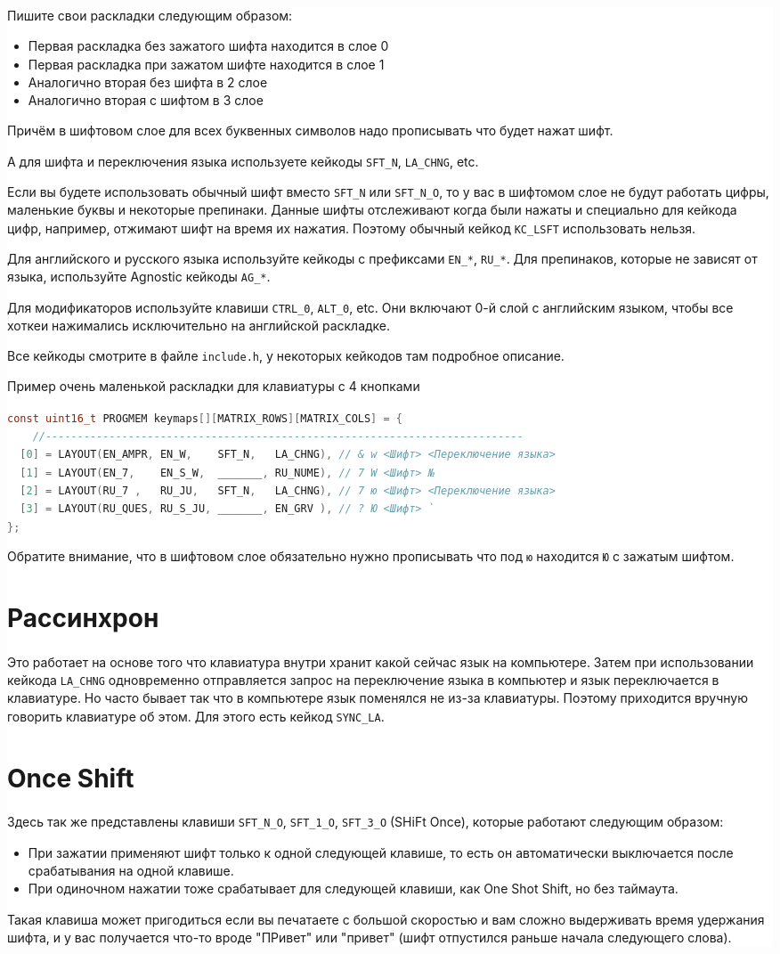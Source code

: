 Пишите свои раскладки следующим образом: 
* Первая раскладка без зажатого шифта находится в слое 0
* Первая раскладка при зажатом шифте находится в слое 1
* Аналогично вторая без шифта в 2 слое
* Аналогично вторая с шифтом в 3 слое

Причём в шифтовом слое для всех буквенных символов надо прописывать что будет нажат шифт. 

А для шифта и переключения языка используете кейкоды `SFT_N`, `LA_CHNG`, etc.

Если вы будете использовать обычный шифт вместо `SFT_N` или `SFT_N_O`, то у вас в шифтомом слое не будут работать цифры, маленькие буквы и некоторые препинаки. Данные шифты отслеживают когда были нажаты и специально для кейкода цифр, например, отжимают шифт на время их нажатия. Поэтому обычный кейкод `KC_LSFT` использовать нельзя.

Для английского и русского языка используйте кейкоды с префиксами `EN_*`, `RU_*`. Для препинаков, которые не зависят от языка, используйте Agnostic кейкоды `AG_*`.

Для модификаторов используйте клавиши `CTRL_0`, `ALT_0`, etc. Они включают 0-й слой с английским языком, чтобы все хоткеи нажимались исключительно на английской раскладке.

Все кейкоды смотрите в файле `include.h`, у некоторых кейкодов там подробное описание.

Пример очень маленькой раскладки для клавиатуры с 4 кнопками

```c
const uint16_t PROGMEM keymaps[][MATRIX_ROWS][MATRIX_COLS] = {
    //---------------------------------------------------------------------------
  [0] = LAYOUT(EN_AMPR, EN_W,    SFT_N,   LA_CHNG), // & w <Шифт> <Переключение языка>
  [1] = LAYOUT(EN_7,    EN_S_W,  _______, RU_NUME), // 7 W <Шифт> №
  [2] = LAYOUT(RU_7 ,   RU_JU,   SFT_N,   LA_CHNG), // 7 ю <Шифт> <Переключение языка>
  [3] = LAYOUT(RU_QUES, RU_S_JU, _______, EN_GRV ), // ? Ю <Шифт> `
};
```

Обратите внимание, что в шифтовом слое обязательно нужно прописывать что под `ю` находится `Ю` с зажатым шифтом.

# Рассинхрон

Это работает на основе того что клавиатура внутри хранит какой сейчас язык на компьютере. Затем при использовании кейкода `LA_CHNG` одновременно отправляется запрос на переключение языка в компьютер и язык переключается в клавиатуре. Но часто бывает так что в компьютере язык поменялся не из-за клавиатуры. Поэтому приходится вручную говорить клавиатуре об этом. Для этого есть кейкод `SYNC_LA`.

# Once Shift

Здесь так же представлены клавиши `SFT_N_O`, `SFT_1_O`, `SFT_3_O` (SHiFt Once), которые работают следующим образом:
* При зажатии применяют шифт только к одной следующей клавише, то есть он автоматически выключается после срабатывания на одной клавише.
* При одиночном нажатии тоже срабатывает для следующей клавиши, как One Shot Shift, но без таймаута.

Такая клавиша может пригодиться если вы печатаете с большой скоростью и вам сложно выдерживать время удержания шифта, и у вас получается что-то вроде "ПРивет" или "привет" (шифт отпустился раньше начала следующего слова).
